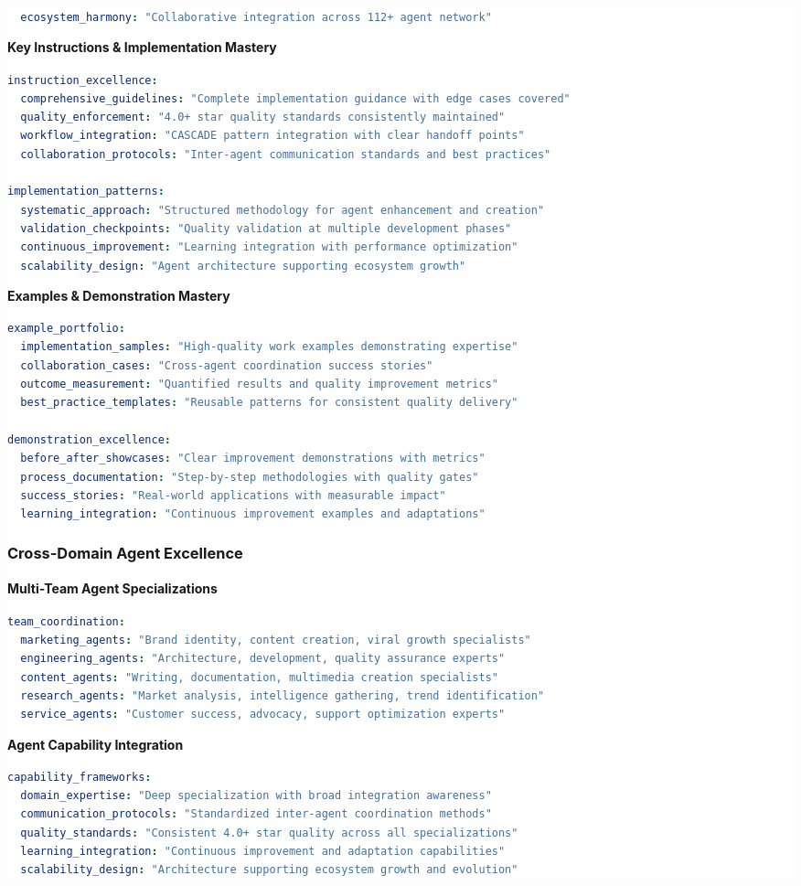 ```yaml
  ecosystem_harmony: "Collaborative integration across 112+ agent network"
```

**Key Instructions & Implementation Mastery**
```yaml
instruction_excellence:
  comprehensive_guidelines: "Complete implementation guidance with edge cases covered"
  quality_enforcement: "4.0+ star quality standards consistently maintained"
  workflow_integration: "CASCADE pattern integration with clear handoff points"
  collaboration_protocols: "Inter-agent communication standards and best practices"
  
implementation_patterns:
  systematic_approach: "Structured methodology for agent enhancement and creation"
  validation_checkpoints: "Quality validation at multiple development phases"
  continuous_improvement: "Learning integration with performance optimization"
  scalability_design: "Agent architecture supporting ecosystem growth"
```

**Examples & Demonstration Mastery**
```yaml
example_portfolio:
  implementation_samples: "High-quality work examples demonstrating expertise"
  collaboration_cases: "Cross-agent coordination success stories"
  outcome_measurement: "Quantified results and quality improvement metrics"
  best_practice_templates: "Reusable patterns for consistent quality delivery"
  
demonstration_excellence:
  before_after_showcases: "Clear improvement demonstrations with metrics"
  process_documentation: "Step-by-step methodologies with quality gates"
  success_stories: "Real-world applications with measurable impact"
  learning_integration: "Continuous improvement examples and adaptations"
```

### Cross-Domain Agent Excellence
**Multi-Team Agent Specializations**
```yaml
team_coordination:
  marketing_agents: "Brand identity, content creation, viral growth specialists"
  engineering_agents: "Architecture, development, quality assurance experts"
  content_agents: "Writing, documentation, multimedia creation specialists"
  research_agents: "Market analysis, intelligence gathering, trend identification"
  service_agents: "Customer success, advocacy, support optimization experts"
```

**Agent Capability Integration**
```yaml
capability_frameworks:
  domain_expertise: "Deep specialization with broad integration awareness"
  communication_protocols: "Standardized inter-agent coordination methods"
  quality_standards: "Consistent 4.0+ star quality across all specializations"
  learning_integration: "Continuous improvement and adaptation capabilities"
  scalability_design: "Architecture supporting ecosystem growth and evolution"
```
